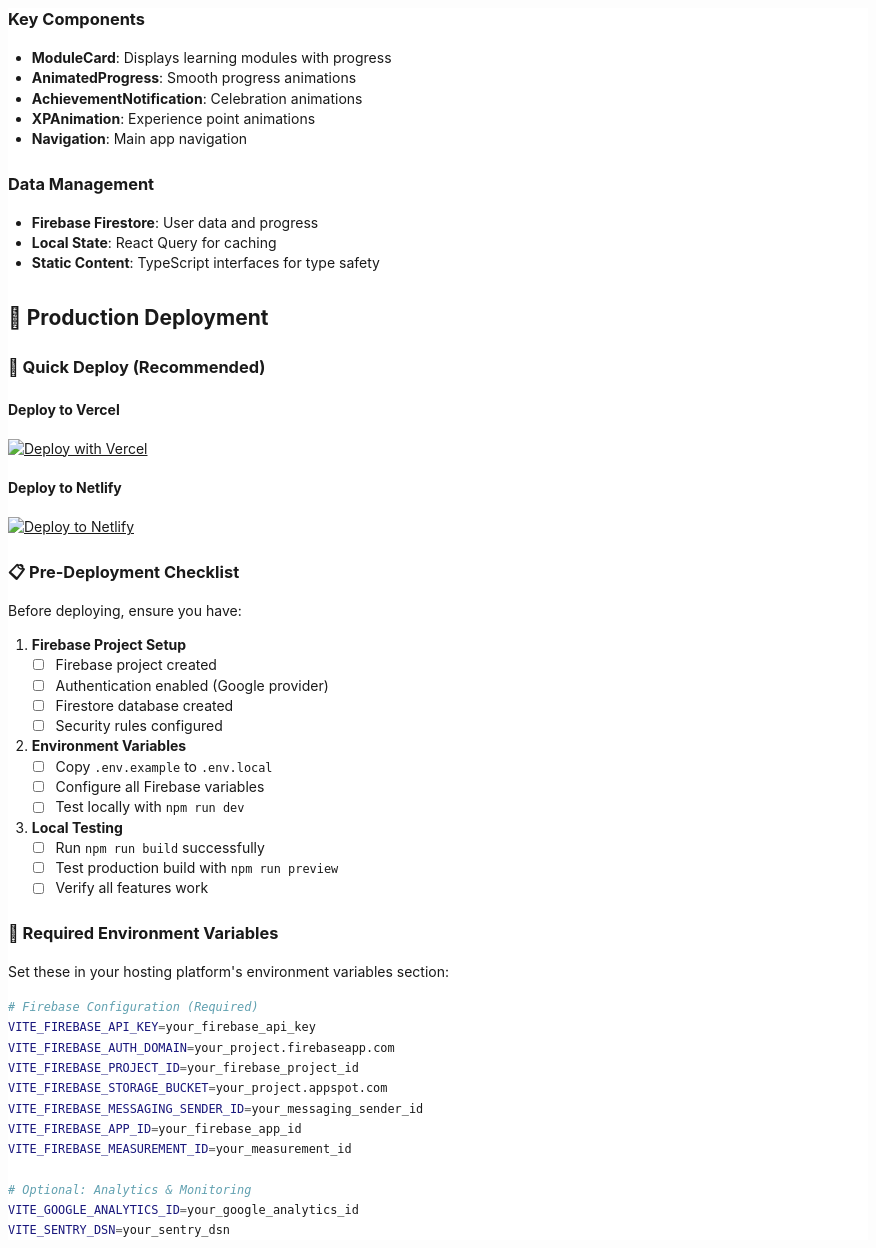 ### Key Components
- **ModuleCard**: Displays learning modules with progress
- **AnimatedProgress**: Smooth progress animations
- **AchievementNotification**: Celebration animations
- **XPAnimation**: Experience point animations
- **Navigation**: Main app navigation

### Data Management
- **Firebase Firestore**: User data and progress
- **Local State**: React Query for caching
- **Static Content**: TypeScript interfaces for type safety

## 🚀 Production Deployment

### 🎯 Quick Deploy (Recommended)

#### Deploy to Vercel
[![Deploy with Vercel](https://vercel.com/button)](https://vercel.com/new/clone?repository-url=https://github.com/piyushxt43/finxplore-pi_314)

#### Deploy to Netlify
[![Deploy to Netlify](https://www.netlify.com/img/deploy/button.svg)](https://app.netlify.com/start/deploy?repository=https://github.com/piyushxt43/finxplore-pi_314)

### 📋 Pre-Deployment Checklist

Before deploying, ensure you have:

1. **Firebase Project Setup**
   - [ ] Firebase project created
   - [ ] Authentication enabled (Google provider)
   - [ ] Firestore database created
   - [ ] Security rules configured

2. **Environment Variables**
   - [ ] Copy `.env.example` to `.env.local`
   - [ ] Configure all Firebase variables
   - [ ] Test locally with `npm run dev`

3. **Local Testing**
   - [ ] Run `npm run build` successfully
   - [ ] Test production build with `npm run preview`
   - [ ] Verify all features work

### 🔧 Required Environment Variables

Set these in your hosting platform's environment variables section:

```bash
# Firebase Configuration (Required)
VITE_FIREBASE_API_KEY=your_firebase_api_key
VITE_FIREBASE_AUTH_DOMAIN=your_project.firebaseapp.com
VITE_FIREBASE_PROJECT_ID=your_firebase_project_id
VITE_FIREBASE_STORAGE_BUCKET=your_project.appspot.com
VITE_FIREBASE_MESSAGING_SENDER_ID=your_messaging_sender_id
VITE_FIREBASE_APP_ID=your_firebase_app_id
VITE_FIREBASE_MEASUREMENT_ID=your_measurement_id

# Optional: Analytics & Monitoring
VITE_GOOGLE_ANALYTICS_ID=your_google_analytics_id
VITE_SENTRY_DSN=your_sentry_dsn
```
